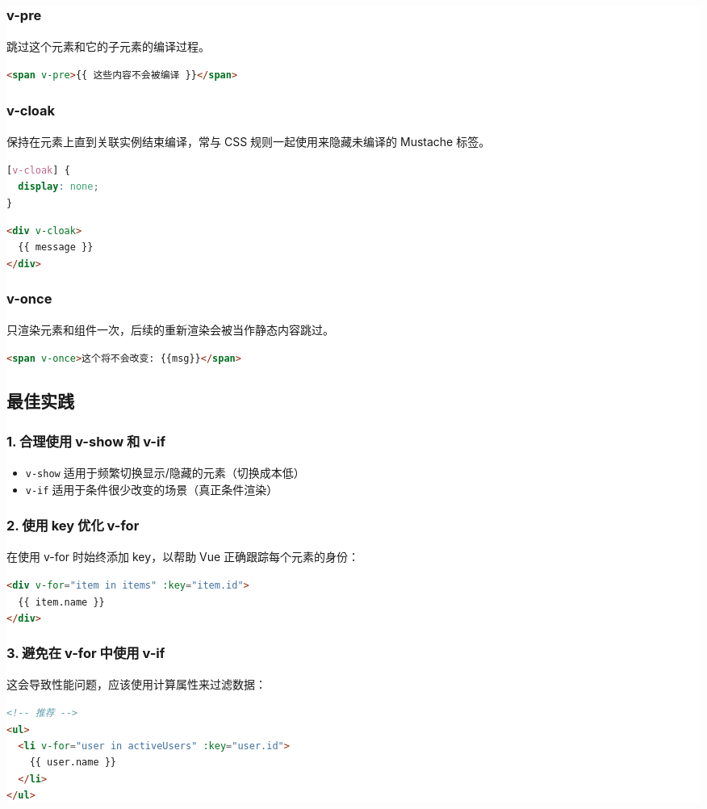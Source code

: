 ### v-pre
跳过这个元素和它的子元素的编译过程。

```html
<span v-pre>{{ 这些内容不会被编译 }}</span>
```

### v-cloak
保持在元素上直到关联实例结束编译，常与 CSS 规则一起使用来隐藏未编译的 Mustache 标签。

```css
[v-cloak] {
  display: none;
}
```

```html
<div v-cloak>
  {{ message }}
</div>
```

### v-once
只渲染元素和组件一次，后续的重新渲染会被当作静态内容跳过。

```html
<span v-once>这个将不会改变: {{msg}}</span>
```

## 最佳实践

### 1. 合理使用 v-show 和 v-if
- `v-show` 适用于频繁切换显示/隐藏的元素（切换成本低）
- `v-if` 适用于条件很少改变的场景（真正条件渲染）

### 2. 使用 key 优化 v-for
在使用 v-for 时始终添加 key，以帮助 Vue 正确跟踪每个元素的身份：

```html
<div v-for="item in items" :key="item.id">
  {{ item.name }}
</div>
```

### 3. 避免在 v-for 中使用 v-if
这会导致性能问题，应该使用计算属性来过滤数据：

```html
<!-- 推荐 -->
<ul>
  <li v-for="user in activeUsers" :key="user.id">
    {{ user.name }}
  </li>
</ul>
```
